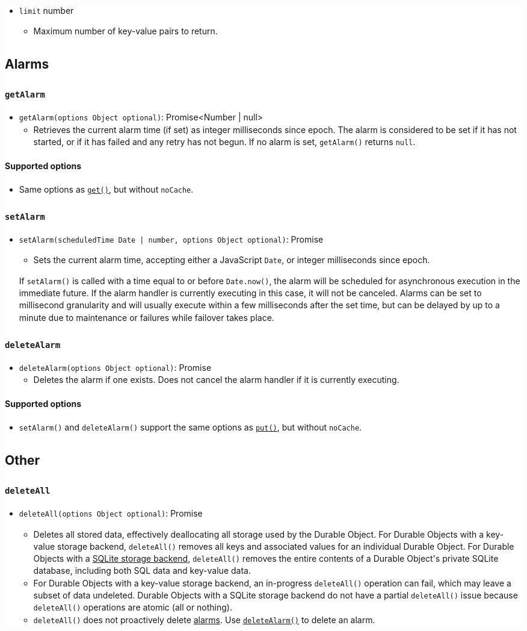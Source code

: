 * `limit` number

  * Maximum number of key-value pairs to return.

## Alarms

### `getAlarm`

* `getAlarm(options Object optional)`: Promise\<Number | null>
  * Retrieves the current alarm time (if set) as integer milliseconds since epoch. The alarm is considered to be set if it has not started, or if it has failed and any retry has not begun. If no alarm is set, `getAlarm()` returns `null`.

#### Supported options

* Same options as [`get()`](#get), but without `noCache`.

### `setAlarm`

* `setAlarm(scheduledTime Date | number, options Object optional)`: Promise

  * Sets the current alarm time, accepting either a JavaScript `Date`, or integer milliseconds since epoch.

  If `setAlarm()` is called with a time equal to or before `Date.now()`, the alarm will be scheduled for asynchronous execution in the immediate future. If the alarm handler is currently executing in this case, it will not be canceled. Alarms can be set to millisecond granularity and will usually execute within a few milliseconds after the set time, but can be delayed by up to a minute due to maintenance or failures while failover takes place.

### `deleteAlarm`

* `deleteAlarm(options Object optional)`: Promise
  * Deletes the alarm if one exists. Does not cancel the alarm handler if it is currently executing.

#### Supported options

* `setAlarm()` and `deleteAlarm()` support the same options as [`put()`](#put), but without `noCache`.

## Other

### `deleteAll`

* `deleteAll(options Object optional)`: Promise

  * Deletes all stored data, effectively deallocating all storage used by the Durable Object. For Durable Objects with a key-value storage backend, `deleteAll()` removes all keys and associated values for an individual Durable Object. For Durable Objects with a [SQLite storage backend](https://developers.cloudflare.com/durable-objects/best-practices/access-durable-objects-storage/#create-sqlite-backed-durable-object-class), `deleteAll()` removes the entire contents of a Durable Object's private SQLite database, including both SQL data and key-value data.
  * For Durable Objects with a key-value storage backend, an in-progress `deleteAll()` operation can fail, which may leave a subset of data undeleted. Durable Objects with a SQLite storage backend do not have a partial `deleteAll()` issue because `deleteAll()` operations are atomic (all or nothing).
  * `deleteAll()` does not proactively delete [alarms](https://developers.cloudflare.com/durable-objects/api/alarms/). Use [`deleteAlarm()`](https://developers.cloudflare.com/durable-objects/api/alarms/#deletealarm) to delete an alarm.
